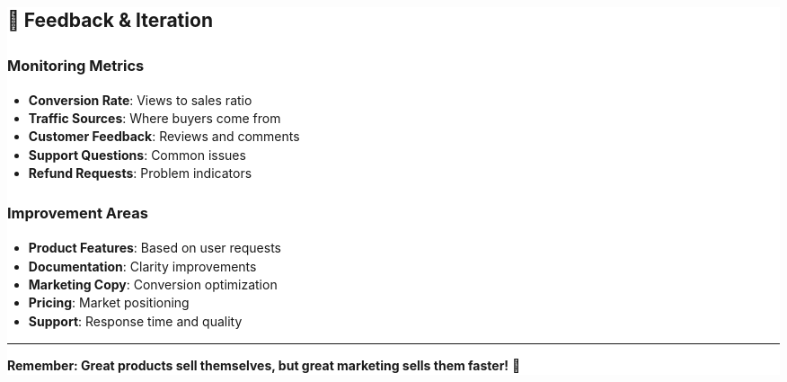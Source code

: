## 🔄 Feedback & Iteration

### Monitoring Metrics
- **Conversion Rate**: Views to sales ratio
- **Traffic Sources**: Where buyers come from
- **Customer Feedback**: Reviews and comments
- **Support Questions**: Common issues
- **Refund Requests**: Problem indicators

### Improvement Areas
- **Product Features**: Based on user requests
- **Documentation**: Clarity improvements
- **Marketing Copy**: Conversion optimization
- **Pricing**: Market positioning
- **Support**: Response time and quality

---

**Remember: Great products sell themselves, but great marketing sells them faster!** 🚀
